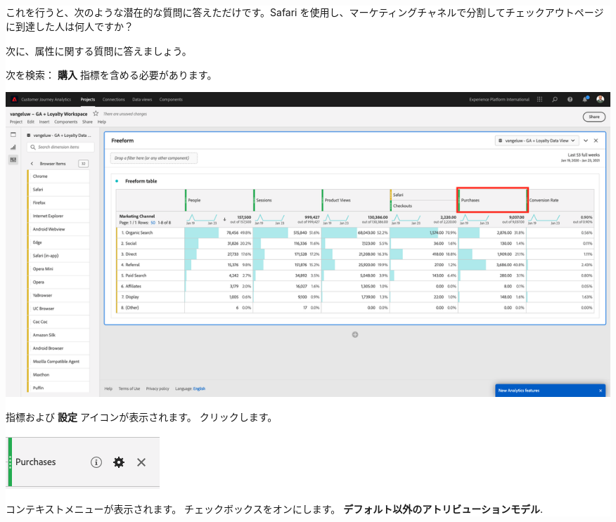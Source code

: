 これを行うと、次のような潜在的な質問に答えただけです。Safari を使用し、マーケティングチャネルで分割してチェックアウトページに到達した人は何人ですか？

次に、属性に関する質問に答えましょう。

次を検索： **購入** 指標を含める必要があります。

![デモ](./images/pro20.png)

指標および **設定** アイコンが表示されます。 クリックします。

![デモ](./images/pro21.png)

コンテキストメニューが表示されます。 チェックボックスをオンにします。 **デフォルト以外のアトリビューションモデル**.
